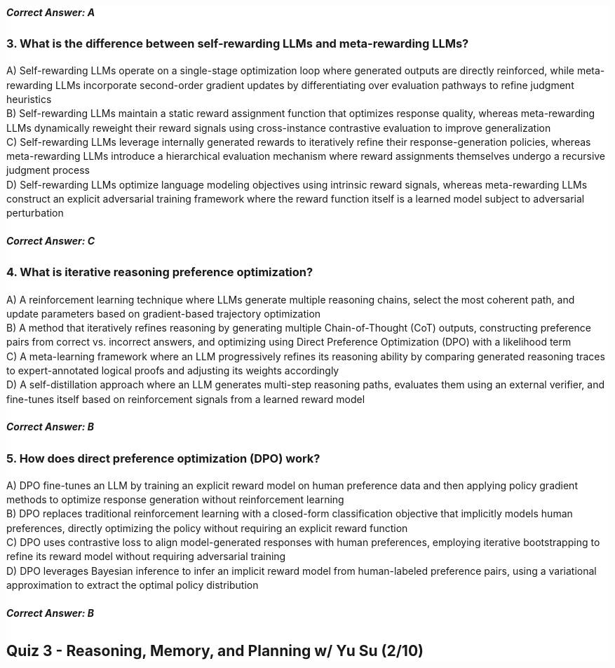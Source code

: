 #### *Correct Answer: A*

### **3\. What is the difference between self-rewarding LLMs and meta-rewarding LLMs?**

A) Self-rewarding LLMs operate on a single-stage optimization loop where generated outputs are directly reinforced, while meta-rewarding LLMs incorporate second-order gradient updates by differentiating over evaluation pathways to refine judgment heuristics  
B) Self-rewarding LLMs maintain a static reward assignment function that optimizes response quality, whereas meta-rewarding LLMs dynamically reweight their reward signals using cross-instance contrastive evaluation to improve generalization  
C) Self-rewarding LLMs leverage internally generated rewards to iteratively refine their response-generation policies, whereas meta-rewarding LLMs introduce a hierarchical evaluation mechanism where reward assignments themselves undergo a recursive judgment process  
D) Self-rewarding LLMs optimize language modeling objectives using intrinsic reward signals, whereas meta-rewarding LLMs construct an explicit adversarial training framework where the reward function itself is a learned model subject to adversarial perturbation

#### *Correct Answer: C*

### **4\. What is iterative reasoning preference optimization?**

A) A reinforcement learning technique where LLMs generate multiple reasoning chains, select the most coherent path, and update parameters based on gradient-based trajectory optimization  
B) A method that iteratively refines reasoning by generating multiple Chain-of-Thought (CoT) outputs, constructing preference pairs from correct vs. incorrect answers, and optimizing using Direct Preference Optimization (DPO) with a likelihood term  
C) A meta-learning framework where an LLM progressively refines its reasoning ability by comparing generated reasoning traces to expert-annotated logical proofs and adjusting its weights accordingly  
D) A self-distillation approach where an LLM generates multi-step reasoning paths, evaluates them using an external verifier, and fine-tunes itself based on reinforcement signals from a learned reward model

#### *Correct Answer: B*

### **5\. How does direct preference optimization (DPO) work?**

A) DPO fine-tunes an LLM by training an explicit reward model on human preference data and then applying policy gradient methods to optimize response generation without reinforcement learning  
B) DPO replaces traditional reinforcement learning with a closed-form classification objective that implicitly models human preferences, directly optimizing the policy without requiring an explicit reward function  
C) DPO uses contrastive loss to align model-generated responses with human preferences, employing iterative bootstrapping to refine its reward model without requiring adversarial training  
D) DPO leverages Bayesian inference to infer an implicit reward model from human-labeled preference pairs, using a variational approximation to extract the optimal policy distribution

#### *Correct Answer: B*

## **Quiz 3 \- Reasoning, Memory, and Planning w/ Yu Su (2/10)**
